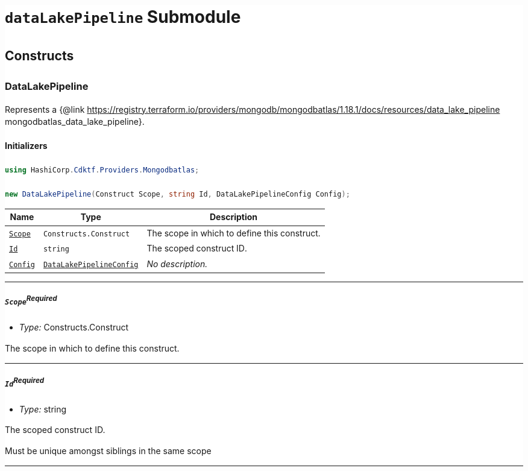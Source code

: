 # `dataLakePipeline` Submodule <a name="`dataLakePipeline` Submodule" id="@cdktf/provider-mongodbatlas.dataLakePipeline"></a>

## Constructs <a name="Constructs" id="Constructs"></a>

### DataLakePipeline <a name="DataLakePipeline" id="@cdktf/provider-mongodbatlas.dataLakePipeline.DataLakePipeline"></a>

Represents a {@link https://registry.terraform.io/providers/mongodb/mongodbatlas/1.18.1/docs/resources/data_lake_pipeline mongodbatlas_data_lake_pipeline}.

#### Initializers <a name="Initializers" id="@cdktf/provider-mongodbatlas.dataLakePipeline.DataLakePipeline.Initializer"></a>

```csharp
using HashiCorp.Cdktf.Providers.Mongodbatlas;

new DataLakePipeline(Construct Scope, string Id, DataLakePipelineConfig Config);
```

| **Name** | **Type** | **Description** |
| --- | --- | --- |
| <code><a href="#@cdktf/provider-mongodbatlas.dataLakePipeline.DataLakePipeline.Initializer.parameter.scope">Scope</a></code> | <code>Constructs.Construct</code> | The scope in which to define this construct. |
| <code><a href="#@cdktf/provider-mongodbatlas.dataLakePipeline.DataLakePipeline.Initializer.parameter.id">Id</a></code> | <code>string</code> | The scoped construct ID. |
| <code><a href="#@cdktf/provider-mongodbatlas.dataLakePipeline.DataLakePipeline.Initializer.parameter.config">Config</a></code> | <code><a href="#@cdktf/provider-mongodbatlas.dataLakePipeline.DataLakePipelineConfig">DataLakePipelineConfig</a></code> | *No description.* |

---

##### `Scope`<sup>Required</sup> <a name="Scope" id="@cdktf/provider-mongodbatlas.dataLakePipeline.DataLakePipeline.Initializer.parameter.scope"></a>

- *Type:* Constructs.Construct

The scope in which to define this construct.

---

##### `Id`<sup>Required</sup> <a name="Id" id="@cdktf/provider-mongodbatlas.dataLakePipeline.DataLakePipeline.Initializer.parameter.id"></a>

- *Type:* string

The scoped construct ID.

Must be unique amongst siblings in the same scope

---
